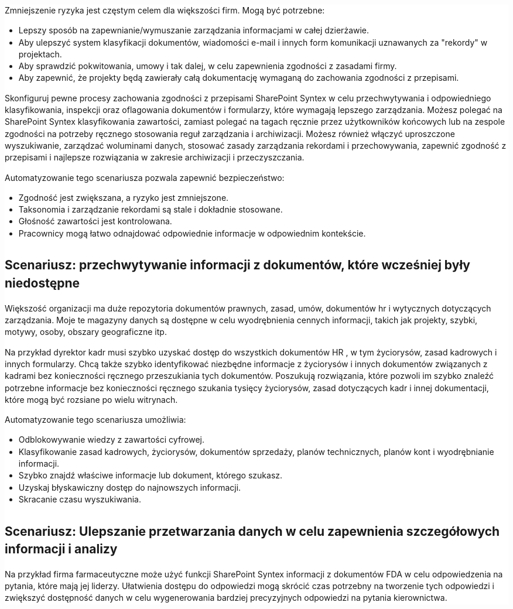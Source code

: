 Zmniejszenie ryzyka jest częstym celem dla większości firm. Mogą być potrzebne:

- Lepszy sposób na zapewnianie/wymuszanie zarządzania informacjami w całej dzierżawie.
- Aby ulepszyć system klasyfikacji dokumentów, wiadomości e-mail i innych form komunikacji uznawanych za "rekordy" w projektach.
- Aby sprawdzić pokwitowania, umowy i tak dalej, w celu zapewnienia zgodności z zasadami firmy.
- Aby zapewnić, że projekty będą zawierały całą dokumentację wymaganą do zachowania zgodności z przepisami.

Skonfiguruj pewne procesy zachowania zgodności z przepisami SharePoint Syntex w celu przechwytywania i odpowiedniego klasyfikowania, inspekcji oraz oflagowania dokumentów i formularzy, które wymagają lepszego zarządzania. Możesz polegać na SharePoint Syntex klasyfikowania zawartości, zamiast polegać na tagach ręcznie przez użytkowników końcowych lub na zespole zgodności na potrzeby ręcznego stosowania reguł zarządzania i archiwizacji. Możesz również włączyć uproszczone wyszukiwanie, zarządzać woluminami danych, stosować zasady zarządzania rekordami i przechowywania, zapewnić zgodność z przepisami i najlepsze rozwiązania w zakresie archiwizacji i przeczyszczania.

Automatyzowanie tego scenariusza pozwala zapewnić bezpieczeństwo:

- Zgodność jest zwiększana, a ryzyko jest zmniejszone.
- Taksonomia i zarządzanie rekordami są stale i dokładnie stosowane.
- Głośność zawartości jest kontrolowana.
- Pracownicy mogą łatwo odnajdować odpowiednie informacje w odpowiednim kontekście.

## <a name="scenario-capture-information-from-previously-inaccessible-documents"></a>Scenariusz: przechwytywanie informacji z dokumentów, które wcześniej były niedostępne

Większość organizacji ma duże repozytoria dokumentów prawnych, zasad, umów, dokumentów hr i wytycznych dotyczących zarządzania. Moje te magazyny danych są dostępne w celu wyodrębnienia cennych informacji, takich jak projekty, szybki, motywy, osoby, obszary geograficzne itp.

Na przykład dyrektor kadr musi szybko uzyskać dostęp do wszystkich dokumentów HR , w tym życiorysów, zasad kadrowych i innych formularzy. Chcą także szybko identyfikować niezbędne informacje z życiorysów i innych dokumentów związanych z kadrami bez konieczności ręcznego przeszukiania tych dokumentów. Poszukują rozwiązania, które pozwoli im szybko znaleźć potrzebne informacje bez konieczności ręcznego szukania tysięcy życiorysów, zasad dotyczących kadr i innej dokumentacji, które mogą być rozsiane po wielu witrynach.

Automatyzowanie tego scenariusza umożliwia:

- Odblokowywanie wiedzy z zawartości cyfrowej.
- Klasyfikowanie zasad kadrowych, życiorysów, dokumentów sprzedaży, planów technicznych, planów kont i wyodrębnianie informacji.
- Szybko znajdź właściwe informacje lub dokument, którego szukasz.
- Uzyskaj błyskawiczny dostęp do najnowszych informacji.
- Skracanie czasu wyszukiwania.

## <a name="scenario-improve-data-processing-to-provide-insights-and-analytics"></a>Scenariusz: Ulepszanie przetwarzania danych w celu zapewnienia szczegółowych informacji i analizy

Na przykład firma farmaceutyczne może użyć funkcji SharePoint Syntex informacji z dokumentów FDA w celu odpowiedzenia na pytania, które mają jej liderzy. Ułatwienia dostępu do odpowiedzi mogą skrócić czas potrzebny na tworzenie tych odpowiedzi i zwiększyć dostępność danych w celu wygenerowania bardziej precyzyjnych odpowiedzi na pytania kierownictwa.
